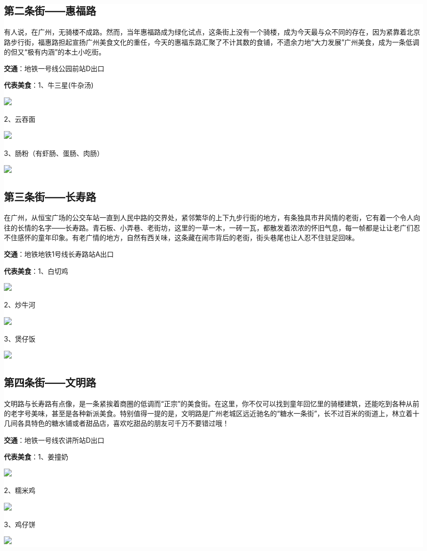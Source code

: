 ## 第二条街——惠福路

有人说，在广州，无骑楼不成路。然而，当年惠福路成为绿化试点，这条街上没有一个骑楼，成为今天最与众不同的存在，因为紧靠着北京路步行街，福惠路担起宣扬广州美食文化的重任，今天的惠福东路汇聚了不计其数的食铺，不遗余力地“大力发展”广州美食，成为一条低调的但又“极有内涵”的本土小吃街。

**交通**：地铁一号线公园前站D出口

**代表美食**：1、牛三星(牛杂汤)

![](https://gss2.bdstatic.com/-fo3dSag_xI4khGkpoWK1HF6hhy/baike/w%3D268%3Bg%3D0/sign=eaebad60d488d43ff0a996f44525b526/359b033b5bb5c9ea032609f6d739b6003bf3b3c9.jpg)

2、云吞面

![](https://gss3.bdstatic.com/-Po3dSag_xI4khGkpoWK1HF6hhy/baike/w%3D268%3Bg%3D0/sign=e6516b954b10b912bfc1f1f8fbc69b3e/500fd9f9d72a60590e6dcd342434349b033bba9a.jpg)

3、肠粉（有虾肠、蛋肠、肉肠）

![](https://gss2.bdstatic.com/-fo3dSag_xI4khGkpoWK1HF6hhy/baike/w%3D268%3Bg%3D0/sign=f79681436d09c93d07f209f1a7069fe1/0b46f21fbe096b63c8a5951d06338744ebf8ac3b.jpg)

## 第三条街——长寿路
在广州，从恒宝广场的公交车站一直到人民中路的交界处，紧邻繁华的上下九步行街的地方，有条独具市井风情的老街，它有着一个令人向往的长情的名字——长寿路。青石板、小弄巷、老街坊，这里的一草一木，一砖一瓦，都散发着浓浓的怀旧气息，每一帧都是让让老广们忍不住感怀的童年印象。有老广情的地方，自然有西关味，这条藏在闹市背后的老街，街头巷尾也让人忍不住驻足回味。

**交通**：地铁地铁1号线长寿路站A出口

**代表美食**：1、白切鸡

![](https://gss0.bdstatic.com/94o3dSag_xI4khGkpoWK1HF6hhy/baike/w%3D268%3Bg%3D0/sign=47f092f4753e6709be0042f903fcf800/7acb0a46f21fbe098b15adc761600c338644ad9e.jpg)

2、炒牛河

![](https://p1.ssl.qhmsg.com/dr/270_500_/t01768064a2bbb575b2.jpg?size=879x551)

3、煲仔饭

![](https://gss3.bdstatic.com/7Po3dSag_xI4khGkpoWK1HF6hhy/baike/w%3D268%3Bg%3D0/sign=0a2453ab43540923aa696478aa63b634/f3d3572c11dfa9ec0d86fb9f68d0f703908fc18a.jpg)

## 第四条街——文明路
文明路与长寿路有点像，是一条紧挨着商圈的低调而“正宗”的美食街。在这里，你不仅可以找到童年回忆里的骑楼建筑，还能吃到各种从前的老字号美味，甚至是各种新派美食。特别值得一提的是，文明路是广州老城区远近驰名的“糖水一条街”，长不过百米的街道上，林立着十几间各具特色的糖水铺或者甜品店，喜欢吃甜品的朋友可千万不要错过哦！

**交通**：地铁一号线农讲所站D出口

**代表美食**：1、姜撞奶

![](https://gss2.bdstatic.com/-fo3dSag_xI4khGkpoWK1HF6hhy/baike/w%3D268%3Bg%3D0/sign=e7bcdaa09d2bd40742c7d4fb43b2f96c/b17eca8065380cd77fbbe665ab44ad3458828195.jpg)

2、糯米鸡

![](https://gss2.bdstatic.com/-fo3dSag_xI4khGkpoWK1HF6hhy/baike/w%3D268%3Bg%3D0/sign=c99a048f753e6709be0042f903fcf800/7acb0a46f21fbe09057f3bbc61600c338744ad71.jpg)

3、鸡仔饼

![](https://gss1.bdstatic.com/-vo3dSag_xI4khGkpoWK1HF6hhy/baike/w%3D268%3Bg%3D0/sign=67d5bd87e1c4b7453494b010f7c7792a/2e2eb9389b504fc2b8e28babefdde71191ef6dda.jpg)
